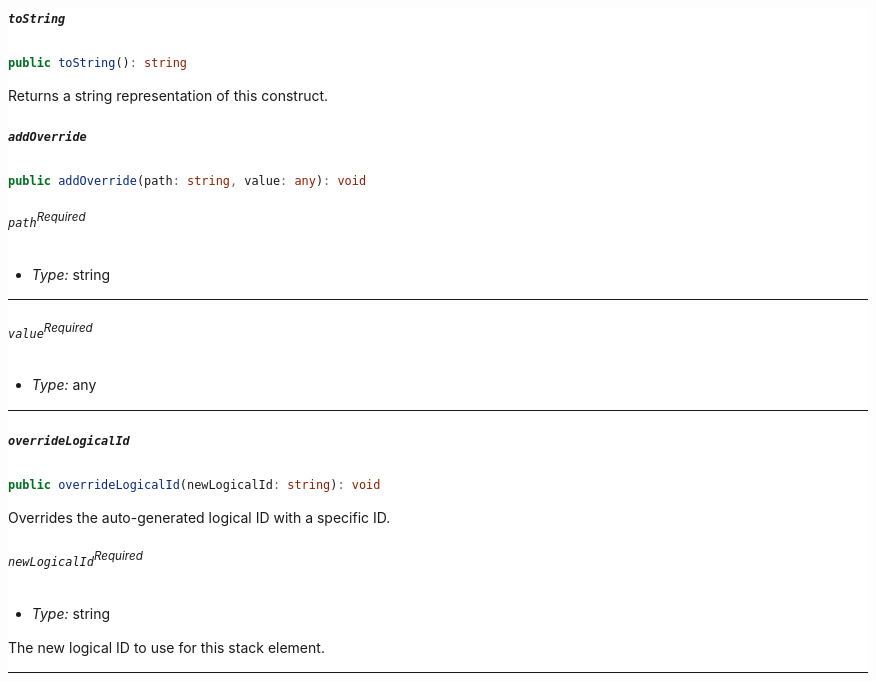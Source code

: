 ##### `toString` <a name="toString" id="@cdktf/provider-opentelekomcloud.dataOpentelekomcloudAsmServiceMeshV1.DataOpentelekomcloudAsmServiceMeshV1.toString"></a>

```typescript
public toString(): string
```

Returns a string representation of this construct.

##### `addOverride` <a name="addOverride" id="@cdktf/provider-opentelekomcloud.dataOpentelekomcloudAsmServiceMeshV1.DataOpentelekomcloudAsmServiceMeshV1.addOverride"></a>

```typescript
public addOverride(path: string, value: any): void
```

###### `path`<sup>Required</sup> <a name="path" id="@cdktf/provider-opentelekomcloud.dataOpentelekomcloudAsmServiceMeshV1.DataOpentelekomcloudAsmServiceMeshV1.addOverride.parameter.path"></a>

- *Type:* string

---

###### `value`<sup>Required</sup> <a name="value" id="@cdktf/provider-opentelekomcloud.dataOpentelekomcloudAsmServiceMeshV1.DataOpentelekomcloudAsmServiceMeshV1.addOverride.parameter.value"></a>

- *Type:* any

---

##### `overrideLogicalId` <a name="overrideLogicalId" id="@cdktf/provider-opentelekomcloud.dataOpentelekomcloudAsmServiceMeshV1.DataOpentelekomcloudAsmServiceMeshV1.overrideLogicalId"></a>

```typescript
public overrideLogicalId(newLogicalId: string): void
```

Overrides the auto-generated logical ID with a specific ID.

###### `newLogicalId`<sup>Required</sup> <a name="newLogicalId" id="@cdktf/provider-opentelekomcloud.dataOpentelekomcloudAsmServiceMeshV1.DataOpentelekomcloudAsmServiceMeshV1.overrideLogicalId.parameter.newLogicalId"></a>

- *Type:* string

The new logical ID to use for this stack element.

---
